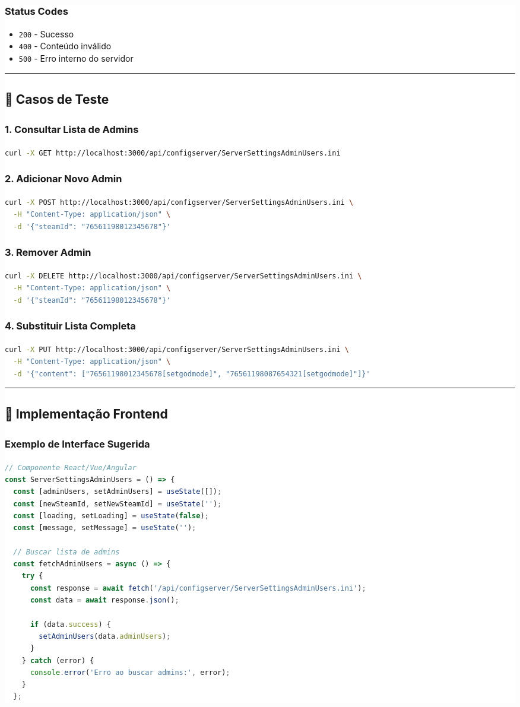 ### **Status Codes**
- `200` - Sucesso
- `400` - Conteúdo inválido
- `500` - Erro interno do servidor

---

## 🧪 Casos de Teste

### **1. Consultar Lista de Admins**
```bash
curl -X GET http://localhost:3000/api/configserver/ServerSettingsAdminUsers.ini
```

### **2. Adicionar Novo Admin**
```bash
curl -X POST http://localhost:3000/api/configserver/ServerSettingsAdminUsers.ini \
  -H "Content-Type: application/json" \
  -d '{"steamId": "76561198012345678"}'
```

### **3. Remover Admin**
```bash
curl -X DELETE http://localhost:3000/api/configserver/ServerSettingsAdminUsers.ini \
  -H "Content-Type: application/json" \
  -d '{"steamId": "76561198012345678"}'
```

### **4. Substituir Lista Completa**
```bash
curl -X PUT http://localhost:3000/api/configserver/ServerSettingsAdminUsers.ini \
  -H "Content-Type: application/json" \
  -d '{"content": ["76561198012345678[setgodmode]", "76561198087654321[setgodmode]"]}'
```

---

## 🎨 Implementação Frontend

### **Exemplo de Interface Sugerida**

```javascript
// Componente React/Vue/Angular
const ServerSettingsAdminUsers = () => {
  const [adminUsers, setAdminUsers] = useState([]);
  const [newSteamId, setNewSteamId] = useState('');
  const [loading, setLoading] = useState(false);
  const [message, setMessage] = useState('');

  // Buscar lista de admins
  const fetchAdminUsers = async () => {
    try {
      const response = await fetch('/api/configserver/ServerSettingsAdminUsers.ini');
      const data = await response.json();
      
      if (data.success) {
        setAdminUsers(data.adminUsers);
      }
    } catch (error) {
      console.error('Erro ao buscar admins:', error);
    }
  };

```